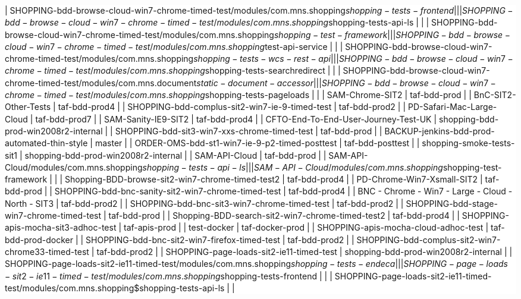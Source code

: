 | SHOPPING-bdd-browse-cloud-win7-chrome-timed-test/modules/com.mns.shopping$shopping-tests-frontend |   |
| SHOPPING-bdd-browse-cloud-win7-chrome-timed-test/modules/com.mns.shopping$shopping-tests-api-ls |   |
| SHOPPING-bdd-browse-cloud-win7-chrome-timed-test/modules/com.mns.shopping$shopping-test-framework |   |
| SHOPPING-bdd-browse-cloud-win7-chrome-timed-test/modules/com.mns.shopping$test-api-service |   |
| SHOPPING-bdd-browse-cloud-win7-chrome-timed-test/modules/com.mns.shopping$shopping-tests-wcs-rest-api |   |
| SHOPPING-bdd-browse-cloud-win7-chrome-timed-test/modules/com.mns.shopping$shopping-tests-searchredirect |   |
| SHOPPING-bdd-browse-cloud-win7-chrome-timed-test/modules/com.mns.document$static-document-accessor |   |
| SHOPPING-bdd-browse-cloud-win7-chrome-timed-test/modules/com.mns.shopping$shopping-tests-pageloads |   |
| SAM-Chrome-SIT2 |  taf-bdd-prod  |
| BnC-SIT2-Other-Tests |  taf-bdd-prod4  |
| SHOPPING-bdd-complus-sit2-win7-ie-9-timed-test |  taf-bdd-prod2  |
| PD-Safari-Mac-Large-Cloud |  taf-bdd-prod7  |
| SAM-Sanity-IE9-SIT2 |  taf-bdd-prod4  |
| CFTO-End-To-End-User-Journey-Test-UK |  shopping-bdd-prod-win2008r2-internal  |
| SHOPPING-bdd-sit3-win7-xxs-chrome-timed-test |  taf-bdd-prod  |
| BACKUP-jenkins-bdd-prod-automated-thin-style |  master  |
| ORDER-OMS-bdd-st1-win7-ie-9-p2-timed-posttest |  taf-bdd-posttest  |
| shopping-smoke-tests-sit1 |  shopping-bdd-prod-win2008r2-internal  |
| SAM-API-Cloud |  taf-bdd-prod  |
| SAM-API-Cloud/modules/com.mns.shopping$shopping-tests-api-ls |   |
| SAM-API-Cloud/modules/com.mns.shopping$shopping-test-framework |   |
| Shopping-BDD-browse-sit2-win7-chrome-timed-test2 |  taf-bdd-prod4  |
| PD-Chrome-Win7-Xsmall-SIT2 |  taf-bdd-prod  |
| SHOPPING-bdd-bnc-sanity-sit2-win7-chrome-timed-test |  taf-bdd-prod4  |
| BNC - Chrome - Win7 - Large - Cloud - North - SIT3 |  taf-bdd-prod2  |
| SHOPPING-bdd-bnc-sit3-win7-chrome-timed-test |  taf-bdd-prod2  |
| SHOPPING-bdd-stage-win7-chrome-timed-test |  taf-bdd-prod  |
| Shopping-BDD-search-sit2-win7-chrome-timed-test2 |  taf-bdd-prod4  |
| SHOPPING-apis-mocha-sit3-adhoc-test |  taf-apis-prod  |
| test-docker |  taf-docker-prod  |
| SHOPPING-apis-mocha-cloud-adhoc-test |  taf-bdd-prod-docker  |
| SHOPPING-bdd-bnc-sit2-win7-firefox-timed-test |  taf-bdd-prod2  |
| SHOPPING-bdd-complus-sit2-win7-chrome33-timed-test |  taf-bdd-prod2  |
| SHOPPING-page-loads-sit2-ie11-timed-test |  shopping-bdd-prod-win2008r2-internal  |
| SHOPPING-page-loads-sit2-ie11-timed-test/modules/com.mns.shopping$shopping-tests-endeca |   |
| SHOPPING-page-loads-sit2-ie11-timed-test/modules/com.mns.shopping$shopping-tests-frontend |   |
| SHOPPING-page-loads-sit2-ie11-timed-test/modules/com.mns.shopping$shopping-tests-api-ls |   |
